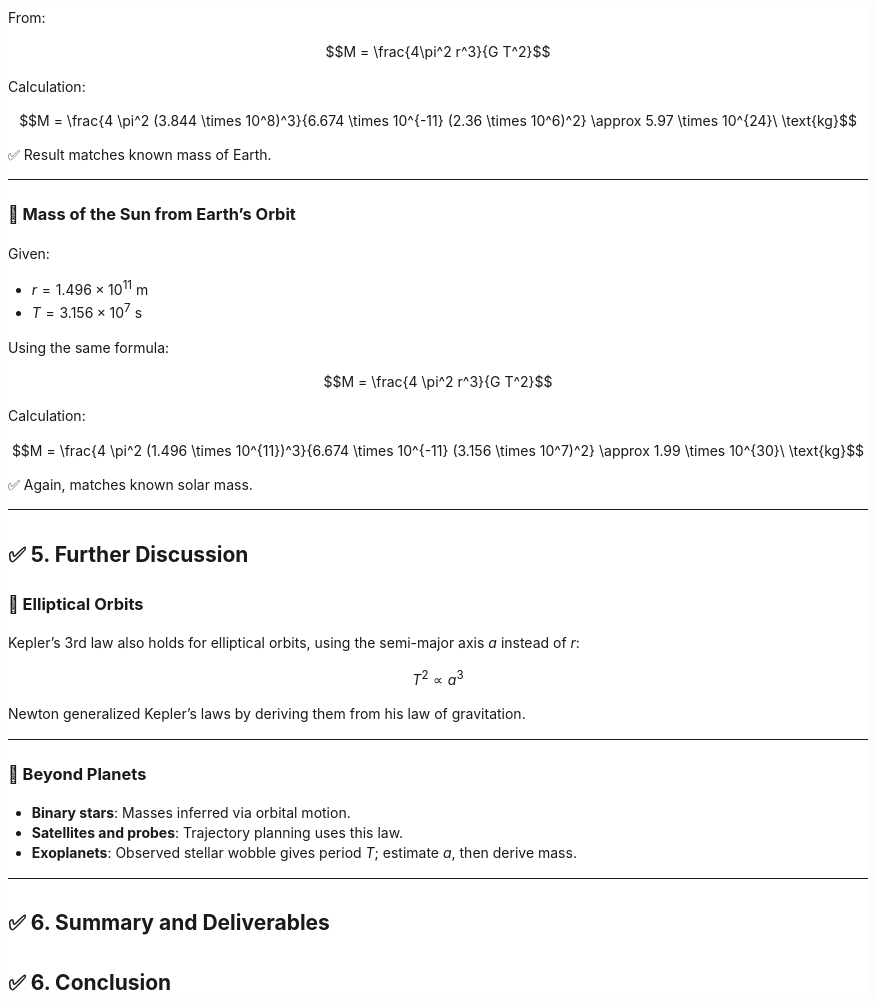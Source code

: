 From: 

$$M = \frac{4\pi^2 r^3}{G T^2}$$  

Calculation:  

$$M = \frac{4 \pi^2 (3.844 \times 10^8)^3}{6.674 \times 10^{-11} (2.36 \times 10^6)^2} \approx 5.97 \times 10^{24}\ \text{kg}$$  

✅ Result matches known mass of Earth.

---

### 🔹 Mass of the Sun from Earth’s Orbit  

Given:  
- $r = 1.496 \times 10^{11}\ \text{m}$  
- $T = 3.156 \times 10^7\ \text{s}$  

Using the same formula:

$$M = \frac{4 \pi^2 r^3}{G T^2}$$  

Calculation:

$$M = \frac{4 \pi^2 (1.496 \times 10^{11})^3}{6.674 \times 10^{-11} (3.156 \times 10^7)^2} \approx 1.99 \times 10^{30}\ \text{kg}$$  

✅ Again, matches known solar mass.

---

## ✅ 5. Further Discussion  

### 🔹 Elliptical Orbits  

Kepler’s 3rd law also holds for elliptical orbits, using the semi-major axis $a$ instead of $r$:  

$$T^2 \propto a^3$$  

Newton generalized Kepler’s laws by deriving them from his law of gravitation.

---

### 🔹 Beyond Planets  

- **Binary stars**: Masses inferred via orbital motion.  
- **Satellites and probes**: Trajectory planning uses this law.  
- **Exoplanets**: Observed stellar wobble gives period $T$; estimate $a$, then derive mass.  

---

## ✅ 6. Summary and Deliverables  

## ✅ 6. Conclusion
